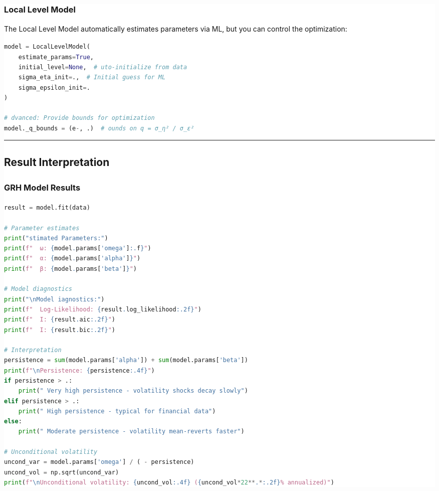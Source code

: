 ### Local Level Model

The Local Level Model automatically estimates parameters via ML, but you can control the optimization:

```python
model = LocalLevelModel(
    estimate_params=True,
    initial_level=None,  # uto-initialize from data
    sigma_eta_init=.,  # Initial guess for ML
    sigma_epsilon_init=.
)

# dvanced: Provide bounds for optimization
model._q_bounds = (e-, .)  # ounds on q = σ_η² / σ_ε²
```

---

## Result Interpretation

### GRH Model Results

```python
result = model.fit(data)

# Parameter estimates
print("stimated Parameters:")
print(f"  ω: {model.params['omega']:.f}")
print(f"  α: {model.params['alpha']}")
print(f"  β: {model.params['beta']}")

# Model diagnostics
print("\nModel iagnostics:")
print(f"  Log-Likelihood: {result.log_likelihood:.2f}")
print(f"  I: {result.aic:.2f}")
print(f"  I: {result.bic:.2f}")

# Interpretation
persistence = sum(model.params['alpha']) + sum(model.params['beta'])
print(f"\nPersistence: {persistence:.4f}")
if persistence > .:
    print(" Very high persistence - volatility shocks decay slowly")
elif persistence > .:
    print(" High persistence - typical for financial data")
else:
    print(" Moderate persistence - volatility mean-reverts faster")

# Unconditional volatility
uncond_var = model.params['omega'] / ( - persistence)
uncond_vol = np.sqrt(uncond_var)
print(f"\nUnconditional volatility: {uncond_vol:.4f} ({uncond_vol*22**.*:.2f}% annualized)")
```
